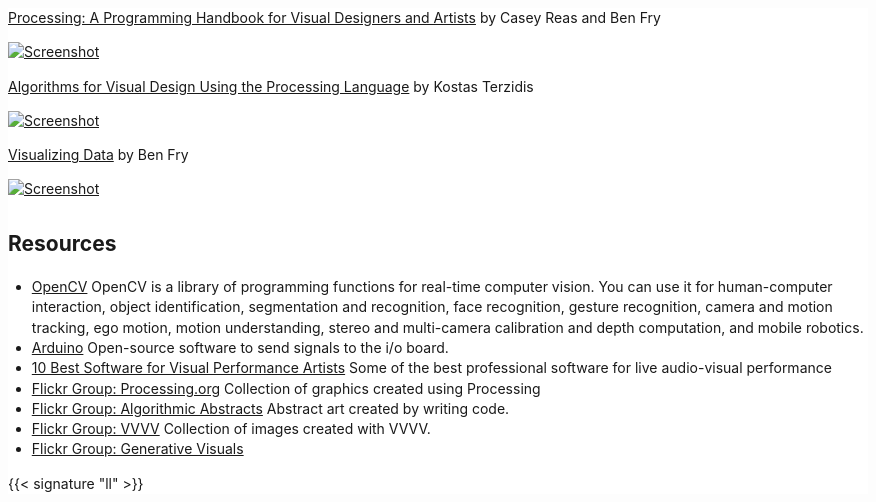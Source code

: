 <a href="https://www.amazon.com/Processing-Programming-Handbook-Designers-Artists/dp/0262182629/">Processing: A Programming Handbook for Visual Designers and Artists</a> by Casey Reas and Ben Fry

<a href="https://www.amazon.com/Processing-Programming-Handbook-Designers-Artists/dp/0262182629/"><img loading="lazy" decoding="async" src="https://archive.smashing.media/assets/344dbf88-fdf9-42bb-adb4-46f01eedd629/d532897f-0600-4564-bece-37785af24bdb/book5.jpg" alt="Screenshot" width="250" height="322" /></a>

<a href="https://www.wiley.com/WileyCDA/WileyTitle/productCd-0470375485.html">Algorithms for Visual Design Using the Processing Language</a> by Kostas Terzidis

<a href="https://www.wiley.com/WileyCDA/WileyTitle/productCd-0470375485.html"><img loading="lazy" decoding="async" src="https://archive.smashing.media/assets/344dbf88-fdf9-42bb-adb4-46f01eedd629/9c468f7d-8611-42a4-afe8-56a7d956a2a9/book6.jpg" alt="Screenshot" width="250" height="333" /></a>

<a href="https://oreilly.com/catalog/9780596514556">Visualizing Data</a> by Ben Fry

<a href="https://oreilly.com/catalog/9780596514556"><img loading="lazy" decoding="async" src="https://archive.smashing.media/assets/344dbf88-fdf9-42bb-adb4-46f01eedd629/c6ecfd90-46e7-489b-b928-66023b155cf2/book8.jpg" alt="Screenshot" width="249" height="333" /></a>

## Resources

*   [OpenCV](https://opencv.org/) OpenCV is a library of programming functions for real-time computer vision. You can use it for human-computer interaction, object identification, segmentation and recognition, face recognition, gesture recognition, camera and motion tracking, ego motion, motion understanding, stereo and multi-camera calibration and depth computation, and mobile robotics.
*   [Arduino](https://www.arduino.cc/en/Main/Software) Open-source software to send signals to the i/o board.
*   [10 Best Software for Visual Performance Artists](https://www.thepixelart.com/best-software-for-visual-performance-artist/) Some of the best professional software for live audio-visual performance
*   [Flickr Group: Processing.org](https://www.flickr.com/groups/processing/) Collection of graphics created using Processing
*   [Flickr Group: Algorithmic Abstracts](https://www.flickr.com/groups/_aa/pool/) Abstract art created by writing code.
*   [Flickr Group: VVVV](https://www.flickr.com/groups/vvvv/) Collection of images created with VVVV.
*   [Flickr Group: Generative Visuals](https://www.flickr.com/groups/vjing/)

{{< signature "ll" >}}


